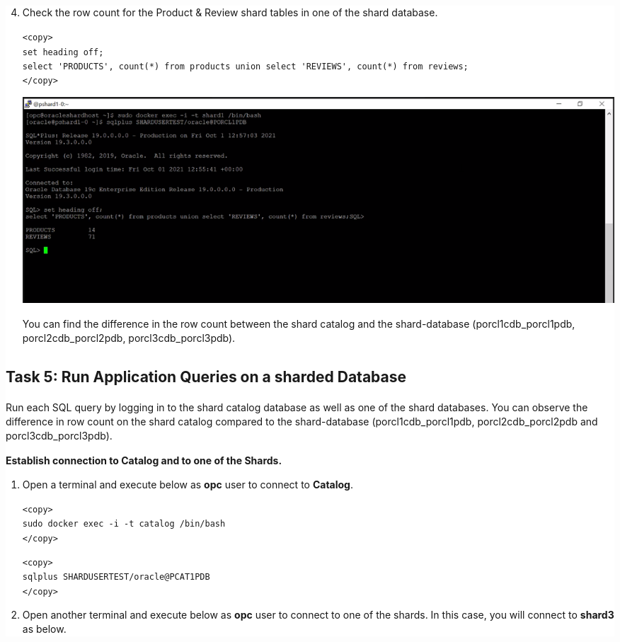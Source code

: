 4. Check the row count for the Product & Review shard tables in one of the shard database.

    ```
    <copy>
    set heading off;
    select 'PRODUCTS', count(*) from products union select 'REVIEWS', count(*) from reviews;
    </copy>
    ```

    ![<check row count at shard>](./images/shardcount.jpg " ")

   You can find the difference in the row count between the shard catalog and the shard-database (porcl1cdb\_porcl1pdb, porcl2cdb\_porcl2pdb, porcl3cdb\_porcl3pdb).

## Task 5: Run Application Queries on a sharded Database

Run each SQL query by logging in to the shard catalog database as well as one of the shard databases. You can observe the difference in row count on the shard catalog compared to the shard-database (porcl1cdb\_porcl1pdb, porcl2cdb\_porcl2pdb and porcl3cdb\_porcl3pdb).

**Establish connection to Catalog and to one of the Shards.**

1. Open a terminal and execute below as **opc** user to connect to **Catalog**.

    ```
    <copy>
    sudo docker exec -i -t catalog /bin/bash
    </copy>
    ```

    ```
    <copy>
    sqlplus SHARDUSERTEST/oracle@PCAT1PDB
    </copy>
    ```

2. Open another terminal and execute below as **opc** user to connect to one of the shards. In this    case, you will connect to **shard3** as below.
